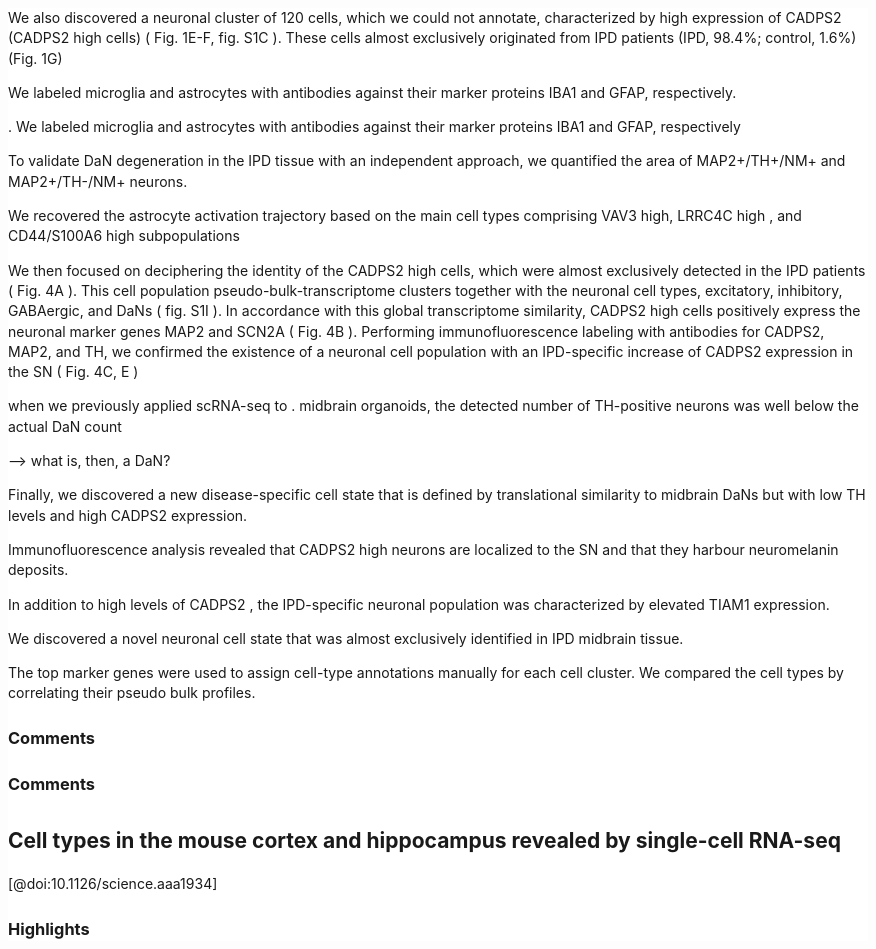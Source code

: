 We also discovered a neuronal cluster of 120 cells, which we could not annotate, characterized by high expression of CADPS2 (CADPS2 high
cells) ( Fig. 1E-F, fig. S1C ). These cells almost exclusively originated from IPD patients (IPD, 98.4%; control, 1.6%) (Fig. 1G)

We labeled microglia and astrocytes with antibodies against their marker proteins IBA1 and GFAP, respectively.

. We labeled microglia and astrocytes with antibodies against their marker proteins IBA1 and GFAP, respectively

To validate DaN degeneration in the IPD tissue with an independent approach, we quantified the area of MAP2+/TH+/NM+ and MAP2+/TH-/NM+ neurons.

We recovered the astrocyte activation trajectory based on the main cell types comprising VAV3 high, LRRC4C high , and CD44/S100A6 high subpopulations

We then focused on deciphering the identity of the CADPS2 high cells, which were almost exclusively detected
in the IPD patients ( Fig. 4A ). This cell population pseudo-bulk-transcriptome clusters together with the neuronal cell types, excitatory, inhibitory, GABAergic, and DaNs ( fig. S1I ). In accordance with this global transcriptome similarity, CADPS2 high
cells positively express the neuronal marker genes MAP2 and SCN2A
( Fig. 4B ). Performing immunofluorescence labeling with antibodies for CADPS2, MAP2, and TH, we confirmed the existence of a neuronal cell population with an IPD-specific increase of CADPS2 expression in the SN ( Fig. 4C, E )

when we previously applied scRNA-seq to
.
midbrain organoids, the detected number of TH-positive neurons was well below the actual DaN count

--> what is, then, a DaN?

Finally, we discovered a new disease-specific cell state that is defined by translational similarity to midbrain DaNs but with low TH levels and high CADPS2 expression.

Immunofluorescence analysis revealed that CADPS2 high neurons are localized to the SN and that they harbour neuromelanin deposits.

In addition to high levels of CADPS2 , the IPD-specific neuronal population was characterized by elevated TIAM1 expression.

We discovered a novel neuronal cell state that was almost exclusively identified in IPD midbrain tissue.

The top marker genes were used to assign cell-type annotations manually for each cell cluster. We compared the cell types by correlating their pseudo bulk profiles.


### Comments



### Comments




## Cell types in the mouse cortex and hippocampus revealed by single-cell RNA-seq
[@doi:10.1126/science.aaa1934]
### Highlights
